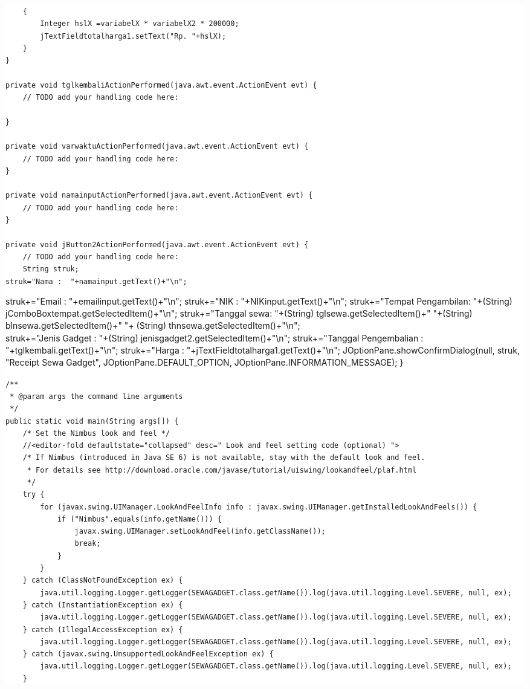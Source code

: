         {
            Integer hslX =variabelX * variabelX2 * 200000;
            jTextFieldtotalharga1.setText("Rp. "+hslX);         
        }
    }                                            

    private void tglkembaliActionPerformed(java.awt.event.ActionEvent evt) {                                           
        // TODO add your handling code here:
        
    }                                          

    private void varwaktuActionPerformed(java.awt.event.ActionEvent evt) {                                         
        // TODO add your handling code here:
    }                                        

    private void namainputActionPerformed(java.awt.event.ActionEvent evt) {                                          
        // TODO add your handling code here:
    }                                         

    private void jButton2ActionPerformed(java.awt.event.ActionEvent evt) {                                         
        // TODO add your handling code here:
        String struk;
    struk="Nama :  "+namainput.getText()+"\n";
   struk+="Email  :  "+emailinput.getText()+"\n";
   struk+="NIK     :  "+NIKinput.getText()+"\n";
   struk+="Tempat Pengambilan:  "+(String) jComboBoxtempat.getSelectedItem()+"\n";
   struk+="Tanggal sewa: "+(String) tglsewa.getSelectedItem()+" "+(String) blnsewa.getSelectedItem()+" "+ (String) thnsewa.getSelectedItem()+"\n";    
   struk+="Jenis Gadget :  "+(String) jenisgadget2.getSelectedItem()+"\n";
   struk+="Tanggal Pengembalian  :  "+tglkembali.getText()+"\n";
   struk+="Harga            :  "+jTextFieldtotalharga1.getText()+"\n";
      JOptionPane.showConfirmDialog(null, struk, "Receipt Sewa Gadget",
        JOptionPane.DEFAULT_OPTION,
        JOptionPane.INFORMATION_MESSAGE);
    }                                        

    /**
     * @param args the command line arguments
     */
    public static void main(String args[]) {
        /* Set the Nimbus look and feel */
        //<editor-fold defaultstate="collapsed" desc=" Look and feel setting code (optional) ">
        /* If Nimbus (introduced in Java SE 6) is not available, stay with the default look and feel.
         * For details see http://download.oracle.com/javase/tutorial/uiswing/lookandfeel/plaf.html 
         */
        try {
            for (javax.swing.UIManager.LookAndFeelInfo info : javax.swing.UIManager.getInstalledLookAndFeels()) {
                if ("Nimbus".equals(info.getName())) {
                    javax.swing.UIManager.setLookAndFeel(info.getClassName());
                    break;
                }
            }
        } catch (ClassNotFoundException ex) {
            java.util.logging.Logger.getLogger(SEWAGADGET.class.getName()).log(java.util.logging.Level.SEVERE, null, ex);
        } catch (InstantiationException ex) {
            java.util.logging.Logger.getLogger(SEWAGADGET.class.getName()).log(java.util.logging.Level.SEVERE, null, ex);
        } catch (IllegalAccessException ex) {
            java.util.logging.Logger.getLogger(SEWAGADGET.class.getName()).log(java.util.logging.Level.SEVERE, null, ex);
        } catch (javax.swing.UnsupportedLookAndFeelException ex) {
            java.util.logging.Logger.getLogger(SEWAGADGET.class.getName()).log(java.util.logging.Level.SEVERE, null, ex);
        }